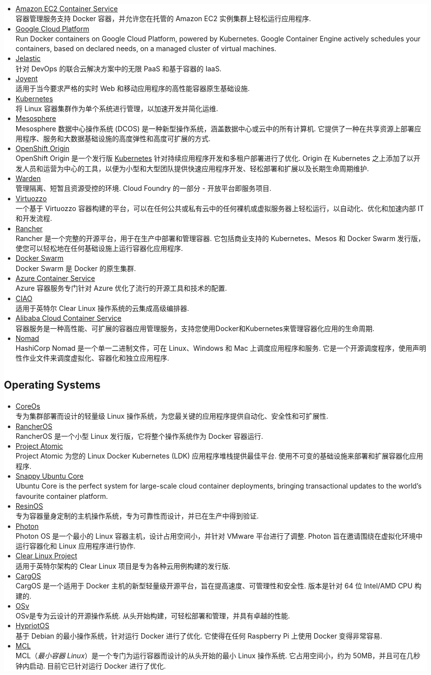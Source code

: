 * [Amazon EC2 Container Service ](https://aws.amazon.com/ecs/)   
容器管理服务支持 Docker 容器，并允许您在托管的 Amazon EC2 实例集群上轻松运行应用程序.
* [Google Cloud Platform](https://cloud.google.com/container-engine/)  
Run Docker containers on Google Cloud Platform, powered by Kubernetes. Google Container Engine actively schedules your containers, based on declared needs, on a managed cluster of virtual machines. 
* [Jelastic](http://jelastic.com/)  
针对 DevOps 的联合云解决方案中的无限 PaaS 和基于容器的 IaaS.
* [Joyent](https://www.joyent.com/)  
适用于当今要求严格的实时 Web 和移动应用程序的高性能容器原生基础设施.
* [Kubernetes](http://kubernetes.io/)  
将 Linux 容器集群作为单个系统进行管理，以加速开发并简化运维.
* [Mesosphere](https://mesosphere.com/)  
 Mesosphere 数据中心操作系统 (DCOS) 是一种新型操作系统，涵盖数据中心或云中的所有计算机. 它提供了一种在共享资源上部署应用程序、服务和大数据基础设施的高度弹性和高度可扩展的方式.
* [OpenShift Origin](https://www.openshift.org/)  
OpenShift Origin 是一个发行版 [Kubernetes](http://kubernetes.io/) 针对持续应用程序开发和多租户部署进行了优化.  Origin 在 Kubernetes 之上添加了以开发人员和运营为中心的工具，以便为小型和大型团队提供快速应用程序开发、轻松部署和扩展以及长期生命周期维护.
* [Warden](https://github.com/cloudfoundry/warden)  
管理隔离、短暂且资源受控的环境.  Cloud Foundry 的一部分 - 开放平台即服务项目.
* [Virtuozzo](https://virtuozzo.com)  
一个基于 Virtuozzo 容器构建的平台，可以在任何公共或私有云中的任何裸机或虚拟服务器上轻松运行，以自动化、优化和加速内部 IT 和开发流程.
* [Rancher](http://rancher.com/)  
 Rancher 是一个完整的开源平台，用于在生产中部署和管理容器. 它包括商业支持的 Kubernetes、Mesos 和 Docker Swarm 发行版，使您可以轻松地在任何基础设施上运行容器化应用程序.
* [Docker Swarm](https://docs.docker.com/engine/swarm/)  
Docker Swarm 是 Docker 的原生集群.
* [Azure Container Service](https://azure.microsoft.com/en-us/services/container-service/)  
Azure 容器服务专门针对 Azure 优化了流行的开源工具和技术的配置.
* [CIAO](https://ciao-project.github.io/)  
 适用于英特尔 Clear Linux 操作系统的云集成高级编排器. 
* [Alibaba Cloud Container Service](https://www.alibabacloud.com/fr/product/container-service)  
容器服务是一种高性能、可扩展的容器应用管理服务，支持您使用Docker和Kubernetes来管理容器化应用的生命周期.
* [Nomad](https://www.nomadproject.io/)  
  HashiCorp Nomad 是一个单一二进制文件，可在 Linux、Windows 和 Mac 上调度应用程序和服务. 它是一个开源调度程序，使用声明性作业文件来调度虚拟化、容器化和独立应用程序.

## Operating Systems

* [CoreOs](https://coreos.com/)  
专为集群部署而设计的轻量级 Linux 操作系统，为您最关键的应用程序提供自动化、安全性和可扩展性.
* [RancherOS](http://rancher.com/rancher-os/)  
RancherOS 是一个小型 Linux 发行版，它将整个操作系统作为 Docker 容器运行.
* [Project Atomic](http://www.projectatomic.io/)  
 Project Atomic 为您的 Linux Docker Kubernetes (LDK) 应用程序堆栈提供最佳平台. 使用不可变的基础设施来部署和扩展容器化应用程序.
* [Snappy Ubuntu Core](https://www.ubuntu.com/cloud/snappy)  
Ubuntu Core is the perfect system for large-scale cloud container deployments, bringing transactional updates to the world’s favourite container platform.
* [ResinOS](https://resinos.io/)  
专为容器量身定制的主机操作系统，专为可靠性而设计，并已在生产中得到验证.
* [Photon](https://github.com/vmware/photon)  
 Photon OS 是一个最小的 Linux 容器主机，设计占用空间小，并针对 VMware 平台进行了调整.  Photon 旨在邀请围绕在虚拟化环境中运行容器化和 Linux 应用程序进行协作.
* [Clear Linux Project](https://clearlinux.org)  
适用于英特尔架构的 Clear Linux 项目是专为各种云用例构建的发行版.
* [CargOS](https://cargos.io/)  
 CargOS 是一个适用于 Docker 主机的新型轻量级开源平台，旨在提高速度、可管理性和安全性. 版本是针对 64 位 Intel/AMD CPU 构建的.
* [OSv](http://osv.io/)  
 OSv是专为云设计的开源操作系统. 从头开始构建，可轻松部署和管理，并具有卓越的性能.
* [HypriotOS](http://blog.hypriot.com/about/)  
基于 Debian 的最小操作系统，针对运行 Docker 进行了优化. 它使得在任何 Raspberry Pi 上使用 Docker 变得非常容易. 
* [MCL](https://mcl.host)  
 MCL（*最小容器 Linux*）是一个专门为运行容器而设计的从头开始的最小 Linux 操作系统. 它占用空间小，约为 50MB，并且可在几秒钟内启动. 目前它已针对运行 Docker 进行了优化.
